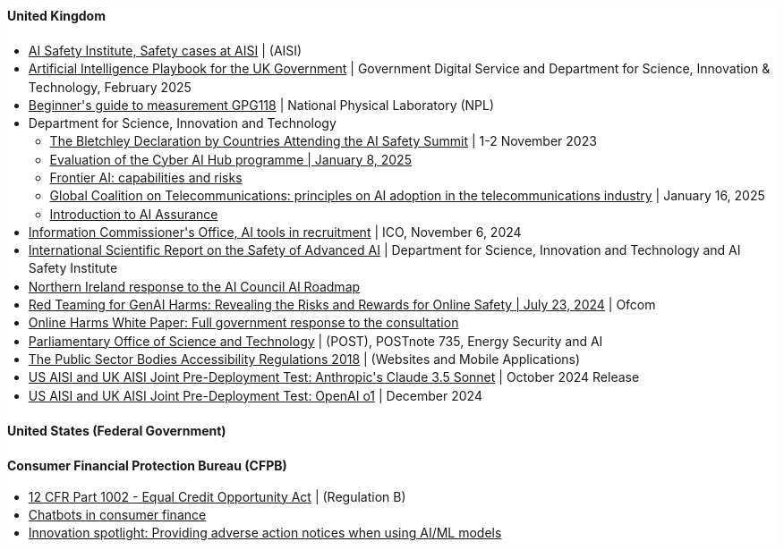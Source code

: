 #### United Kingdom

* [AI Safety Institute, Safety cases at AISI](https://www.aisi.gov.uk/work/safety-cases-at-aisi) | (AISI)
* [Artificial Intelligence Playbook for the UK Government](https://assets.publishing.service.gov.uk/media/67aca2f7e400ae62338324bd/AI_Playbook_for_the_UK_Government__12_02_.pdf) | Government Digital Service and Department for Science, Innovation & Technology, February 2025
* [Beginner's guide to measurement GPG118](https://www.npl.co.uk/gpgs/beginners-guide-to-measurement) | National Physical Laboratory (NPL)
* Department for Science, Innovation and Technology
  * [The Bletchley Declaration by Countries Attending the AI Safety Summit](https://www.gov.uk/government/publications/ai-safety-summit-2023-the-bletchley-declaration/the-bletchley-declaration-by-countries-attending-the-ai-safety-summit-1-2-november-2023) | 1-2 November 2023
  * [Evaluation of the Cyber AI Hub programme | January 8, 2025](https://www.gov.uk/government/publications/evaluation-of-the-northern-ireland-cyber-ai-hub-programme/evaluation-of-the-cyber-ai-hub-programme)
  * [Frontier AI: capabilities and risks](https://www.gov.uk/government/publications/frontier-ai-capabilities-and-risks-discussion-paper)
  * [Global Coalition on Telecommunications: principles on AI adoption in the telecommunications industry](https://www.gov.uk/government/publications/global-coalition-on-telecommunications-principles-on-ai-adoption-in-the-telecommunications-industry/global-coalition-on-telecommunications-principles-on-ai-adoption-in-the-telecommunications-industry) | January 16, 2025
  * [Introduction to AI Assurance](https://www.gov.uk/government/publications/introduction-to-ai-assurance)
* [Information Commissioner's Office, AI tools in recruitment](https://ico.org.uk/action-weve-taken/audits-and-overview-reports/ai-tools-in-recruitment/) | ICO, November 6, 2024
* [International Scientific Report on the Safety of Advanced AI](https://www.gov.uk/government/publications/international-scientific-report-on-the-safety-of-advanced-ai) | Department for Science, Innovation and Technology and AI Safety Institute
* [Northern Ireland response to the AI Council AI Roadmap](https://matrixni.org/wp-content/uploads/2021/04/NI-Response-to-UK-AI-roadmap.pdf)
* [Red Teaming for GenAI Harms: Revealing the Risks and Rewards for Online Safety | July 23, 2024](https://www.ofcom.org.uk/siteassets/resources/documents/consultations/discussion-papers/red-teaming/red-teaming-for-gen-ai-harms.pdf?v=370762) | Ofcom
* [Online Harms White Paper: Full government response to the consultation](https://www.gov.uk/government/consultations/online-harms-white-paper)
* [Parliamentary Office of Science and Technology](https://researchbriefings.files.parliament.uk/documents/POST-PN-0735/POST-PN-0735.pdf) | (POST), POSTnote 735, Energy Security and AI
* [The Public Sector Bodies Accessibility Regulations 2018](https://www.legislation.gov.uk/uksi/2018/852/contents/made) | (Websites and Mobile Applications)
* [US AISI and UK AISI Joint Pre-Deployment Test: Anthropic's Claude 3.5 Sonnet](https://www.nist.gov/system/files/documents/2024/11/19/Upgraded%20Sonnet-Publication-US.pdf) | October 2024 Release
* [US AISI and UK AISI Joint Pre-Deployment Test: OpenAI o1](https://www.nist.gov/system/files/documents/2024/12/18/US_UK_AI%20Safety%20Institute_%20December_Publication-OpenAIo1.pdf) | December 2024

#### United States (Federal Government)

**Consumer Financial Protection Bureau (CFPB)**  
* [12 CFR Part 1002 - Equal Credit Opportunity Act](https://www.consumerfinance.gov/policy-compliance/rulemaking/regulations/1002/) | (Regulation B)
* [Chatbots in consumer finance](https://www.consumerfinance.gov/data-research/research-reports/chatbots-in-consumer-finance/chatbots-in-consumer-finance/)
* [Innovation spotlight: Providing adverse action notices when using AI/ML models](https://www.consumerfinance.gov/about-us/blog/innovation-spotlight-providing-adverse-action-notices-when-using-ai-ml-models/)
